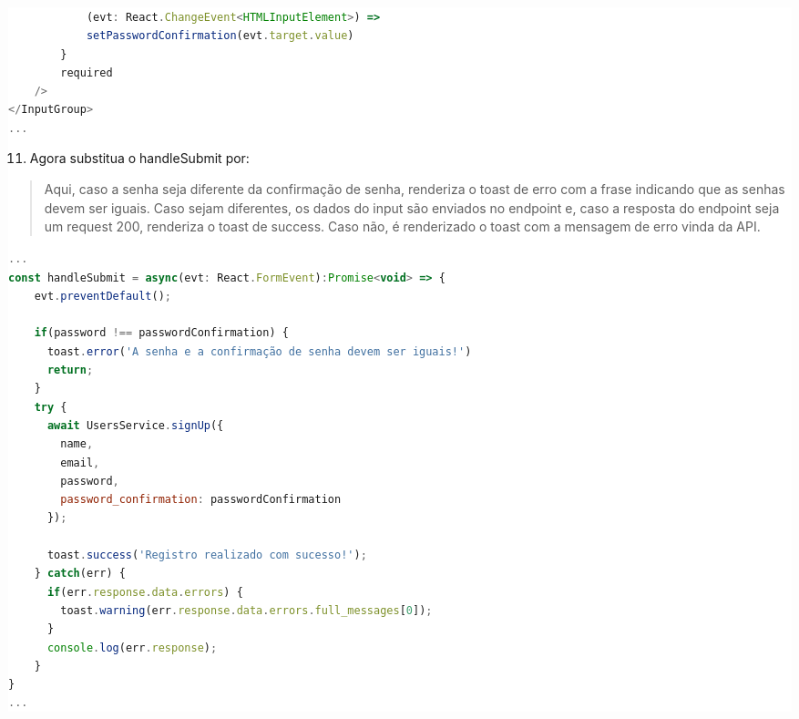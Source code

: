```jsx
            (evt: React.ChangeEvent<HTMLInputElement>) => 
            setPasswordConfirmation(evt.target.value)
        }
        required
    />
</InputGroup>
...
```

11. Agora substitua o handleSubmit por:

> Aqui, caso a senha seja diferente da confirmação de senha, renderiza o toast de erro com a frase indicando que as senhas devem ser iguais.
> Caso sejam diferentes, os dados do input são enviados no endpoint e, caso a resposta do endpoint seja um request 200, renderiza o toast de success. Caso não, é renderizado o toast com a mensagem de erro vinda da API.

```jsx
...
const handleSubmit = async(evt: React.FormEvent):Promise<void> => {
    evt.preventDefault();

    if(password !== passwordConfirmation) {
      toast.error('A senha e a confirmação de senha devem ser iguais!')
      return;
    }
    try {
      await UsersService.signUp({ 
        name, 
        email, 
        password, 
        password_confirmation: passwordConfirmation 
      });

      toast.success('Registro realizado com sucesso!');
    } catch(err) {
      if(err.response.data.errors) {
        toast.warning(err.response.data.errors.full_messages[0]);
      }
      console.log(err.response);
    }
}
...
```